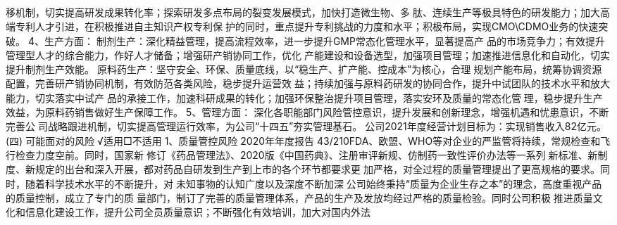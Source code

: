 移机制，切实提高研发成果转化率；探索研发多点布局的裂变发展模式，加快打造微生物、多
肽、连续生产等极具特色的研发能力；加大高端专利人才引进，在积极推进自主知识产权专利保
护的同时，重点提升专利挑战的力度和水平；积极布局，实现CMO\CDMO业务的快速突破。
4、生产方面：
制剂生产：深化精益管理，提高流程效率，进一步提升GMP常态化管理水平，显著提高产
品的市场竞争力；有效提升管理型人才的综合能力，作好人才储备；增强研产销协同工作，优化
产能建设和设备选型，加强项目管理；加速推进信息化和自动化，切实提升制剂生产效能。
原料药生产：坚守安全、环保、质量底线，以“稳生产、扩产能、控成本”为核心，合理
规划产能布局，统筹协调资源配置，完善研产销协同机制，有效防范各类风险，稳步提升运营效
益；持续加强与原料药研发的协同合作，提升中试团队的技术水平和放大能力，切实落实中试产
品的承接工作，加速科研成果的转化；加强环保整治提升项目管理，落实安环及质量的常态化管
理，稳步提升生产效益，为原料药销售做好生产保障工作。
5、管理方面：
深化各职能部门风险管控意识，提升发展和创新理念，增强机遇和忧患意识，不断完善公
司战略跟进机制，切实提高管理运行效率，为公司“十四五”夯实管理基石。
公司2021年度经营计划目标为：实现销售收入82亿元。
(四)
可能面对的风险
√适用□不适用
1、质量管控风险
2020年年度报告
43/210FDA、欧盟、WHO等对企业的严监管将持续，常规检查和飞行检查力度空前。同时，国家新
修订《药品管理法》、2020版《中国药典》、注册审评新规、仿制药一致性评价办法等一系列
新标准、新制度、新规定的出台和深入开展，都对药品自研发到生产到上市的各个环节都要求更
加严格，对全过程的质量管理提出了更高规格的要求。同时，随着科学技术水平的不断提升，对
未知事物的认知广度以及深度不断加深
公司始终秉持“质量为企业生存之本”的理念，高度重视产品的质量控制，成立了专门的质
量部门，制订了完善的质量管理体系，产品的生产及发放均经过严格的质量检验。同时公司积极
推进质量文化和信息化建设工作，提升公司全员质量意识；不断强化有效培训，加大对国内外法
